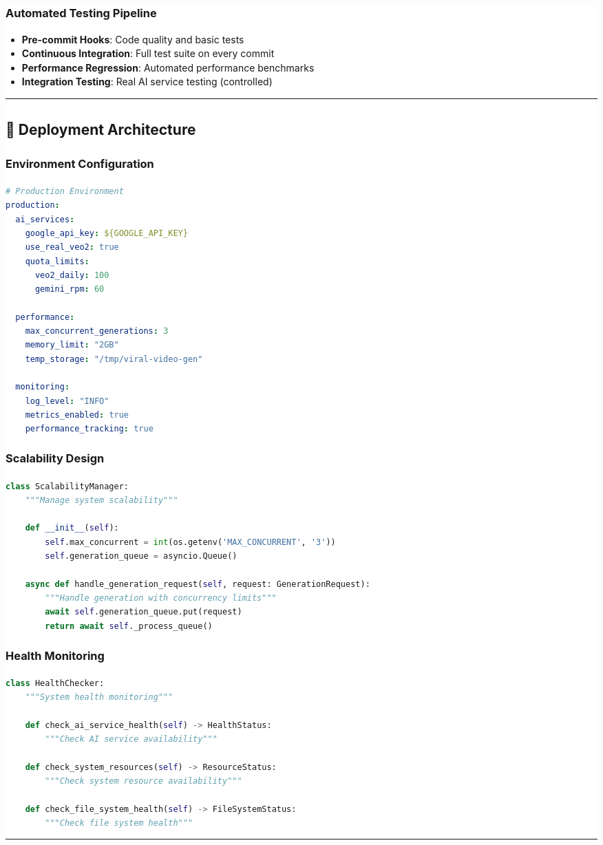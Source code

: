 ### **Automated Testing Pipeline**
- **Pre-commit Hooks**: Code quality and basic tests
- **Continuous Integration**: Full test suite on every commit
- **Performance Regression**: Automated performance benchmarks
- **Integration Testing**: Real AI service testing (controlled)

---

## 🚀 **Deployment Architecture**

### **Environment Configuration**
```yaml
# Production Environment
production:
  ai_services:
    google_api_key: ${GOOGLE_API_KEY}
    use_real_veo2: true
    quota_limits:
      veo2_daily: 100
      gemini_rpm: 60
  
  performance:
    max_concurrent_generations: 3
    memory_limit: "2GB"
    temp_storage: "/tmp/viral-video-gen"
  
  monitoring:
    log_level: "INFO"
    metrics_enabled: true
    performance_tracking: true
```

### **Scalability Design**
```python
class ScalabilityManager:
    """Manage system scalability"""
    
    def __init__(self):
        self.max_concurrent = int(os.getenv('MAX_CONCURRENT', '3'))
        self.generation_queue = asyncio.Queue()
    
    async def handle_generation_request(self, request: GenerationRequest):
        """Handle generation with concurrency limits"""
        await self.generation_queue.put(request)
        return await self._process_queue()
```

### **Health Monitoring**
```python
class HealthChecker:
    """System health monitoring"""
    
    def check_ai_service_health(self) -> HealthStatus:
        """Check AI service availability"""
        
    def check_system_resources(self) -> ResourceStatus:
        """Check system resource availability"""
        
    def check_file_system_health(self) -> FileSystemStatus:
        """Check file system health"""
```

---